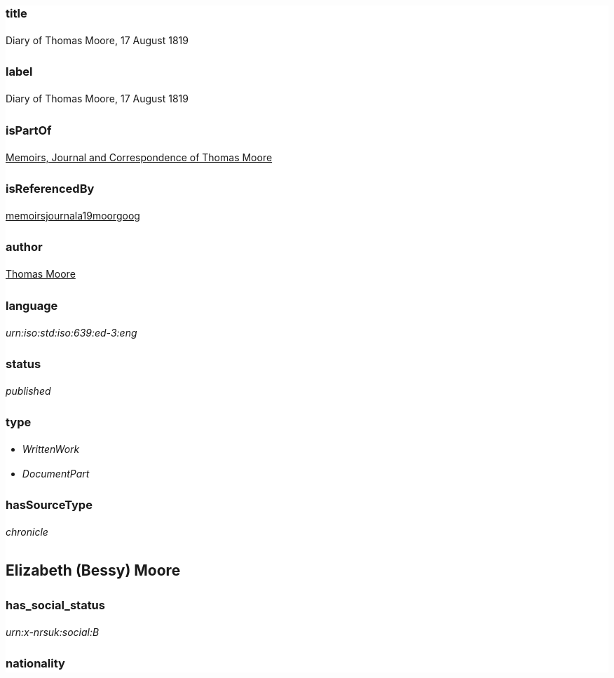 ### title


Diary of Thomas Moore, 17 August 1819

### label


Diary of Thomas Moore, 17 August 1819

### isPartOf


[Memoirs, Journal and Correspondence of Thomas Moore](#Memoirs-Journal-and-Correspondence-of-Thomas-Moore)

### isReferencedBy


[memoirsjournala19moorgoog](#memoirsjournala19moorgoog)

### author


[Thomas Moore](#Thomas-Moore)

### language


*urn:iso:std:iso:639:ed-3:eng*

### status


*published*

### type

 - *WrittenWork*

 - *DocumentPart*

### hasSourceType


*chronicle*

## Elizabeth (Bessy) Moore

### has_social_status


*urn:x-nrsuk:social:B*

### nationality

